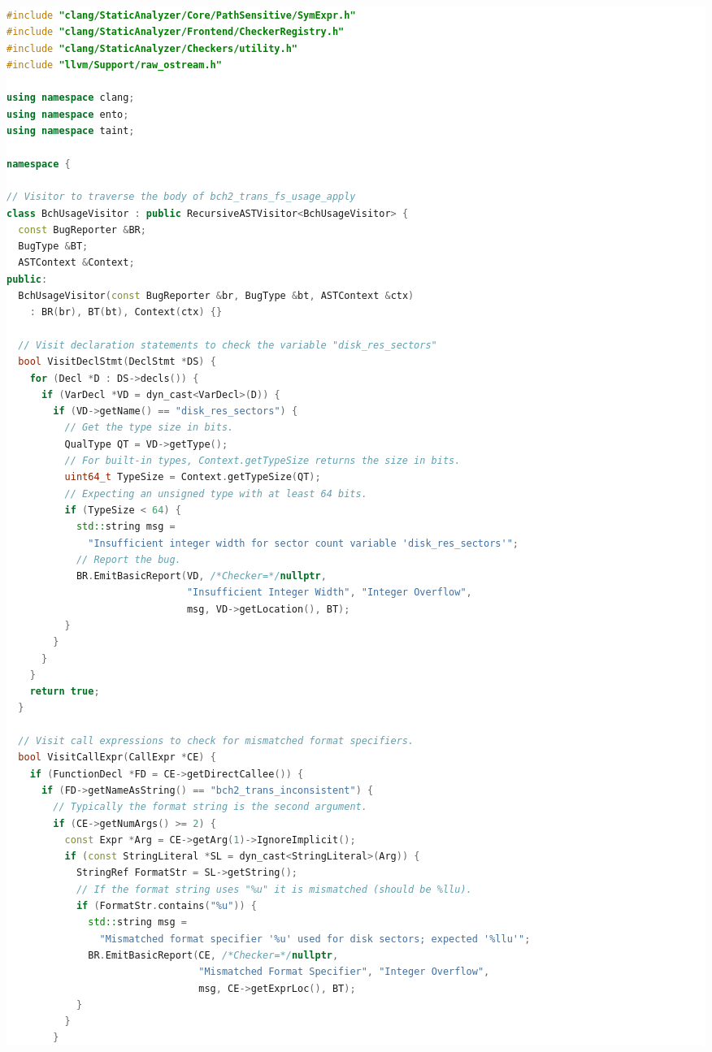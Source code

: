 ```cpp
#include "clang/StaticAnalyzer/Core/PathSensitive/SymExpr.h"
#include "clang/StaticAnalyzer/Frontend/CheckerRegistry.h"
#include "clang/StaticAnalyzer/Checkers/utility.h"
#include "llvm/Support/raw_ostream.h"

using namespace clang;
using namespace ento;
using namespace taint;

namespace {

// Visitor to traverse the body of bch2_trans_fs_usage_apply
class BchUsageVisitor : public RecursiveASTVisitor<BchUsageVisitor> {
  const BugReporter &BR;
  BugType &BT;
  ASTContext &Context;
public:
  BchUsageVisitor(const BugReporter &br, BugType &bt, ASTContext &ctx)
    : BR(br), BT(bt), Context(ctx) {}

  // Visit declaration statements to check the variable "disk_res_sectors"
  bool VisitDeclStmt(DeclStmt *DS) {
    for (Decl *D : DS->decls()) {
      if (VarDecl *VD = dyn_cast<VarDecl>(D)) {
        if (VD->getName() == "disk_res_sectors") {
          // Get the type size in bits.
          QualType QT = VD->getType();
          // For built-in types, Context.getTypeSize returns the size in bits.
          uint64_t TypeSize = Context.getTypeSize(QT);
          // Expecting an unsigned type with at least 64 bits.
          if (TypeSize < 64) {
            std::string msg = 
              "Insufficient integer width for sector count variable 'disk_res_sectors'";
            // Report the bug.
            BR.EmitBasicReport(VD, /*Checker=*/nullptr,
                               "Insufficient Integer Width", "Integer Overflow",
                               msg, VD->getLocation(), BT);
          }
        }
      }
    }
    return true;
  }

  // Visit call expressions to check for mismatched format specifiers.
  bool VisitCallExpr(CallExpr *CE) {
    if (FunctionDecl *FD = CE->getDirectCallee()) {
      if (FD->getNameAsString() == "bch2_trans_inconsistent") {
        // Typically the format string is the second argument.
        if (CE->getNumArgs() >= 2) {
          const Expr *Arg = CE->getArg(1)->IgnoreImplicit();
          if (const StringLiteral *SL = dyn_cast<StringLiteral>(Arg)) {
            StringRef FormatStr = SL->getString();
            // If the format string uses "%u" it is mismatched (should be %llu).
            if (FormatStr.contains("%u")) {
              std::string msg = 
                "Mismatched format specifier '%u' used for disk sectors; expected '%llu'";
              BR.EmitBasicReport(CE, /*Checker=*/nullptr,
                                 "Mismatched Format Specifier", "Integer Overflow",
                                 msg, CE->getExprLoc(), BT);
            }
          }
        }
```